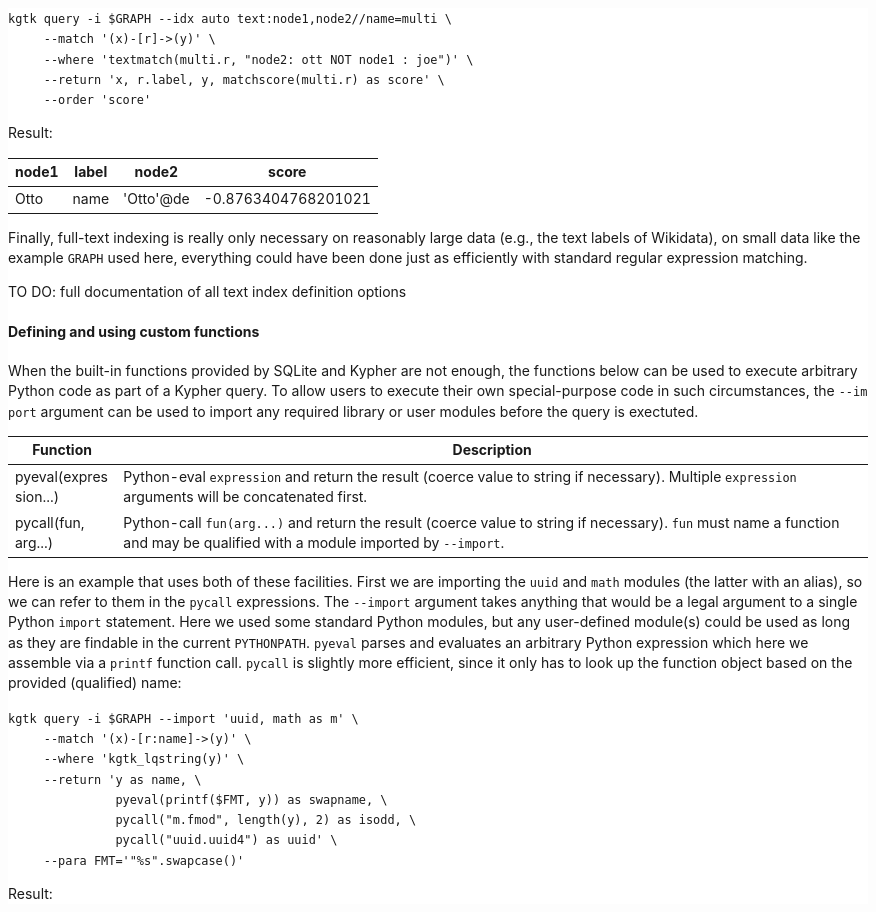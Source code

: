 ```
kgtk query -i $GRAPH --idx auto text:node1,node2//name=multi \
     --match '(x)-[r]->(y)' \
     --where 'textmatch(multi.r, "node2: ott NOT node1 : joe")' \
     --return 'x, r.label, y, matchscore(multi.r) as score' \
     --order 'score'
```
Result:

| node1 | label  |  node2     |  score               |
|-------|--------|------------|----------------------|
| Otto  | name   | 'Otto'@de  | -0.8763404768201021  |

Finally, full-text indexing is really only necessary on reasonably
large data (e.g., the text labels of Wikidata), on small data like the
example `GRAPH` used here, everything could have been done just as
efficiently with standard regular expression matching.

TO DO: full documentation of all text index definition options


#### Defining and using custom functions

When the built-in functions provided by SQLite and Kypher are not enough, the functions below
can be used to execute arbitrary Python code as part of a Kypher query.  To allow users to
execute their own special-purpose code in such circumstances, the `--import` argument can be
used to import any required library or user modules before the query is exectuted.

| Function               | Description                                                                               |
|------------------------|-------------------------------------------------------------------------------------------|
| pyeval(expression...)  | Python-eval `expression` and return the result (coerce value to string if necessary).  Multiple `expression` arguments will be concatenated first.                             |
| pycall(fun, arg...)    | Python-call `fun(arg...)` and return the result (coerce value to string if necessary).  `fun` must name a function and may be qualified with a module imported by `--import`.  |

Here is an example that uses both of these facilities.  First we are
importing the `uuid` and `math` modules (the latter with an alias), so
we can refer to them in the `pycall` expressions.  The `--import`
argument takes anything that would be a legal argument to a single
Python `import` statement.  Here we used some standard Python modules,
but any user-defined module(s) could be used as long as they are
findable in the current `PYTHONPATH`.  `pyeval` parses and evaluates
an arbitrary Python expression which here we assemble via a `printf`
function call.  `pycall` is slightly more efficient, since it only has
to look up the function object based on the provided (qualified) name:

```
kgtk query -i $GRAPH --import 'uuid, math as m' \
     --match '(x)-[r:name]->(y)' \
     --where 'kgtk_lqstring(y)' \
     --return 'y as name, \
               pyeval(printf($FMT, y)) as swapname, \
               pycall("m.fmod", length(y), 2) as isodd, \
               pycall("uuid.uuid4") as uuid' \
     --para FMT='"%s".swapcase()'
```
Result:
